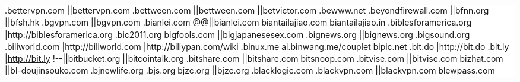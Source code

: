 .bettervpn.com
||bettervpn.com
.bettween.com
||bettween.com
||betvictor.com
.bewww.net
.beyondfirewall.com
||bfnn.org
||bfsh.hk
.bgvpn.com
||bgvpn.com
.bianlei.com
@@||bianlei.com
biantailajiao.com
biantailajiao.in
.biblesforamerica.org
|http://biblesforamerica.org
.bic2011.org
bigfools.com
||bigjapanesesex.com
.bignews.org
||bignews.org
.bigsound.org
.biliworld.com
|http://biliworld.com
|http://billypan.com/wiki
.binux.me
ai.binwang.me/couplet
bipic.net
.bit.do
|http://bit.do
.bit.ly
|http://bit.ly
!--||bitbucket.org
||bitcointalk.org
.bitshare.com
||bitshare.com
bitsnoop.com
.bitvise.com
||bitvise.com
bizhat.com
||bl-doujinsouko.com
.bjnewlife.org
.bjs.org
bjzc.org
||bjzc.org
.blacklogic.com
.blackvpn.com
||blackvpn.com
blewpass.com